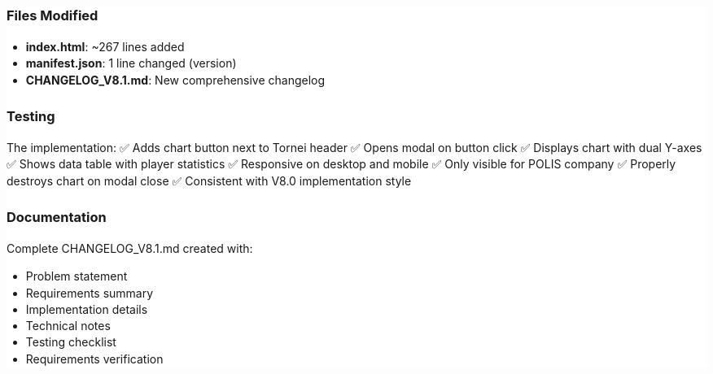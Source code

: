 ### Files Modified

- **index.html**: ~267 lines added
- **manifest.json**: 1 line changed (version)
- **CHANGELOG_V8.1.md**: New comprehensive changelog

### Testing

The implementation:
✅ Adds chart button next to Tornei header
✅ Opens modal on button click
✅ Displays chart with dual Y-axes
✅ Shows data table with player statistics
✅ Responsive on desktop and mobile
✅ Only visible for POLIS company
✅ Properly destroys chart on modal close
✅ Consistent with V8.0 implementation style

### Documentation

Complete CHANGELOG_V8.1.md created with:
- Problem statement
- Requirements summary
- Implementation details
- Technical notes
- Testing checklist
- Requirements verification
